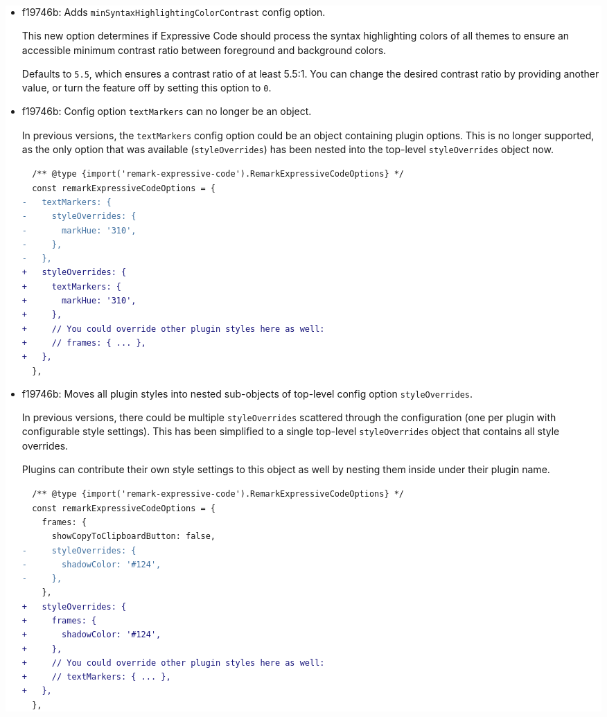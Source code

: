 - f19746b: Adds `minSyntaxHighlightingColorContrast` config option.

  This new option determines if Expressive Code should process the syntax highlighting colors of all themes to ensure an accessible minimum contrast ratio between foreground and background colors.

  Defaults to `5.5`, which ensures a contrast ratio of at least 5.5:1. You can change the desired contrast ratio by providing another value, or turn the feature off by setting this option to `0`.

- f19746b: Config option `textMarkers` can no longer be an object.

  In previous versions, the `textMarkers` config option could be an object containing plugin options. This is no longer supported, as the only option that was available (`styleOverrides`) has been nested into the top-level `styleOverrides` object now.

  ```diff lang="js"
    /** @type {import('remark-expressive-code').RemarkExpressiveCodeOptions} */
    const remarkExpressiveCodeOptions = {
  -   textMarkers: {
  -     styleOverrides: {
  -       markHue: '310',
  -     },
  -   },
  +   styleOverrides: {
  +     textMarkers: {
  +       markHue: '310',
  +     },
  +     // You could override other plugin styles here as well:
  +     // frames: { ... },
  +   },
    },
  ```

- f19746b: Moves all plugin styles into nested sub-objects of top-level config option `styleOverrides`.

  In previous versions, there could be multiple `styleOverrides` scattered through the configuration (one per plugin with configurable style settings). This has been simplified to a single top-level `styleOverrides` object that contains all style overrides.

  Plugins can contribute their own style settings to this object as well by nesting them inside under their plugin name.

  ```diff lang="js"
    /** @type {import('remark-expressive-code').RemarkExpressiveCodeOptions} */
    const remarkExpressiveCodeOptions = {
      frames: {
        showCopyToClipboardButton: false,
  -     styleOverrides: {
  -       shadowColor: '#124',
  -     },
      },
  +   styleOverrides: {
  +     frames: {
  +       shadowColor: '#124',
  +     },
  +     // You could override other plugin styles here as well:
  +     // textMarkers: { ... },
  +   },
    },
  ```
